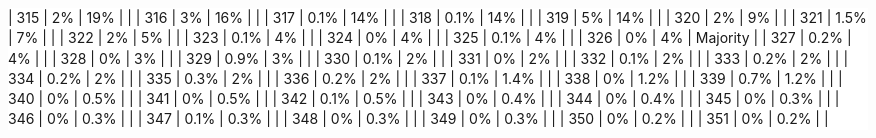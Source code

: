 | 315 | 2% | 19% |  |
| 316 | 3% | 16% |  |
| 317 | 0.1% | 14% |  |
| 318 | 0.1% | 14% |  |
| 319 | 5% | 14% |  |
| 320 | 2% | 9% |  |
| 321 | 1.5% | 7% |  |
| 322 | 2% | 5% |  |
| 323 | 0.1% | 4% |  |
| 324 | 0% | 4% |  |
| 325 | 0.1% | 4% |  |
| 326 | 0% | 4% | Majority |
| 327 | 0.2% | 4% |  |
| 328 | 0% | 3% |  |
| 329 | 0.9% | 3% |  |
| 330 | 0.1% | 2% |  |
| 331 | 0% | 2% |  |
| 332 | 0.1% | 2% |  |
| 333 | 0.2% | 2% |  |
| 334 | 0.2% | 2% |  |
| 335 | 0.3% | 2% |  |
| 336 | 0.2% | 2% |  |
| 337 | 0.1% | 1.4% |  |
| 338 | 0% | 1.2% |  |
| 339 | 0.7% | 1.2% |  |
| 340 | 0% | 0.5% |  |
| 341 | 0% | 0.5% |  |
| 342 | 0.1% | 0.5% |  |
| 343 | 0% | 0.4% |  |
| 344 | 0% | 0.4% |  |
| 345 | 0% | 0.3% |  |
| 346 | 0% | 0.3% |  |
| 347 | 0.1% | 0.3% |  |
| 348 | 0% | 0.3% |  |
| 349 | 0% | 0.3% |  |
| 350 | 0% | 0.2% |  |
| 351 | 0% | 0.2% |  |